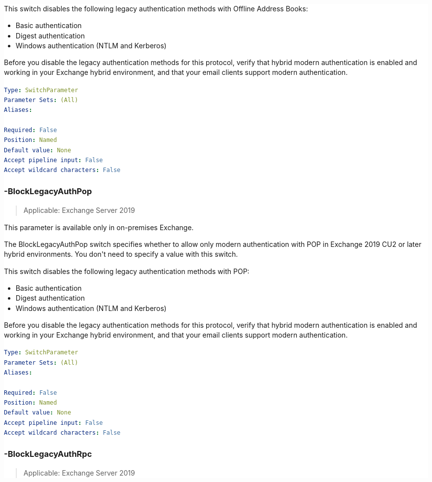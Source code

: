 This switch disables the following legacy authentication methods with Offline Address Books:

- Basic authentication
- Digest authentication
- Windows authentication (NTLM and Kerberos)

Before you disable the legacy authentication methods for this protocol, verify that hybrid modern authentication is enabled and working in your Exchange hybrid environment, and that your email clients support modern authentication.

```yaml
Type: SwitchParameter
Parameter Sets: (All)
Aliases:

Required: False
Position: Named
Default value: None
Accept pipeline input: False
Accept wildcard characters: False
```

### -BlockLegacyAuthPop

> Applicable: Exchange Server 2019

This parameter is available only in on-premises Exchange.

The BlockLegacyAuthPop switch specifies whether to allow only modern authentication with POP in Exchange 2019 CU2 or later hybrid environments. You don't need to specify a value with this switch.

This switch disables the following legacy authentication methods with POP:

- Basic authentication
- Digest authentication
- Windows authentication (NTLM and Kerberos)

Before you disable the legacy authentication methods for this protocol, verify that hybrid modern authentication is enabled and working in your Exchange hybrid environment, and that your email clients support modern authentication.

```yaml
Type: SwitchParameter
Parameter Sets: (All)
Aliases:

Required: False
Position: Named
Default value: None
Accept pipeline input: False
Accept wildcard characters: False
```

### -BlockLegacyAuthRpc

> Applicable: Exchange Server 2019
